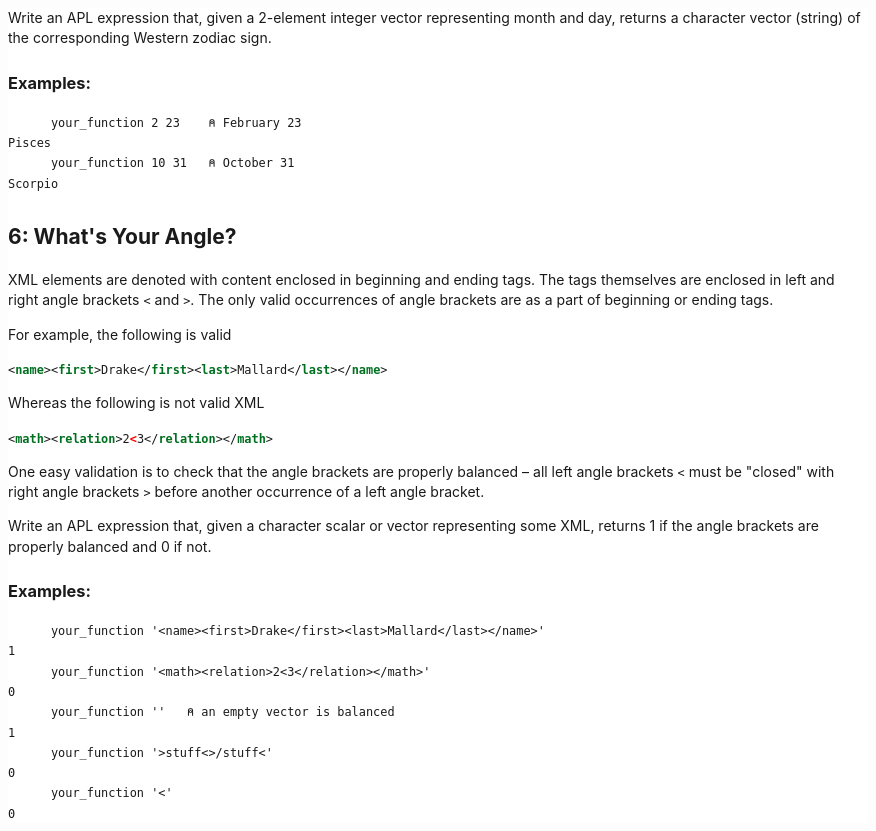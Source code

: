 </div>

Write an APL expression that, given a 2-element integer vector representing month and day, returns a character vector (string) of the corresponding Western zodiac sign.

### Examples:

```APL
      your_function 2 23    ⍝ February 23
Pisces
      your_function 10 31   ⍝ October 31
Scorpio
```

</div>


<div id="P6_Whats_Your_Angle" class="problem" markdown="1">

## 6: What's Your Angle?

XML elements are denoted with content enclosed in beginning and ending tags. The tags themselves are enclosed in left and right angle brackets `<`  and `>`. The only valid occurrences of angle brackets are as a part of beginning or ending tags.

For example, the following is valid  
```XML
<name><first>Drake</first><last>Mallard</last></name>
```

Whereas the following is not valid XML  
```XML
<math><relation>2<3</relation></math>
```

One easy validation is to check that the angle brackets are properly balanced – all left angle brackets `<` must be "closed" with right angle brackets `>` before another occurrence of a left angle bracket. 

Write an APL expression that, given a character scalar or vector representing some XML, returns 1 if the angle brackets are properly balanced and 0 if not.

### Examples:

```APL
      your_function '<name><first>Drake</first><last>Mallard</last></name>' 
1
      your_function '<math><relation>2<3</relation></math>' 
0
      your_function ''   ⍝ an empty vector is balanced
1
      your_function '>stuff<>/stuff<' 
0
      your_function '<' 
0 
```
